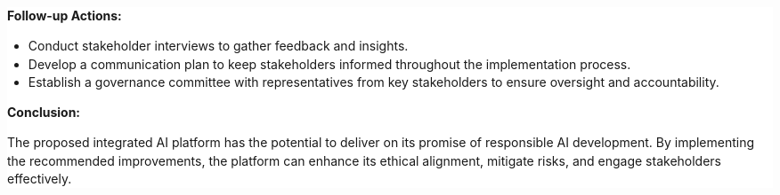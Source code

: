 **Follow-up Actions:**

* Conduct stakeholder interviews to gather feedback and insights.
* Develop a communication plan to keep stakeholders informed throughout the implementation process.
* Establish a governance committee with representatives from key stakeholders to ensure oversight and accountability.

**Conclusion:**

The proposed integrated AI platform has the potential to deliver on its promise of responsible AI development. By implementing the recommended improvements, the platform can enhance its ethical alignment, mitigate risks, and engage stakeholders effectively.


